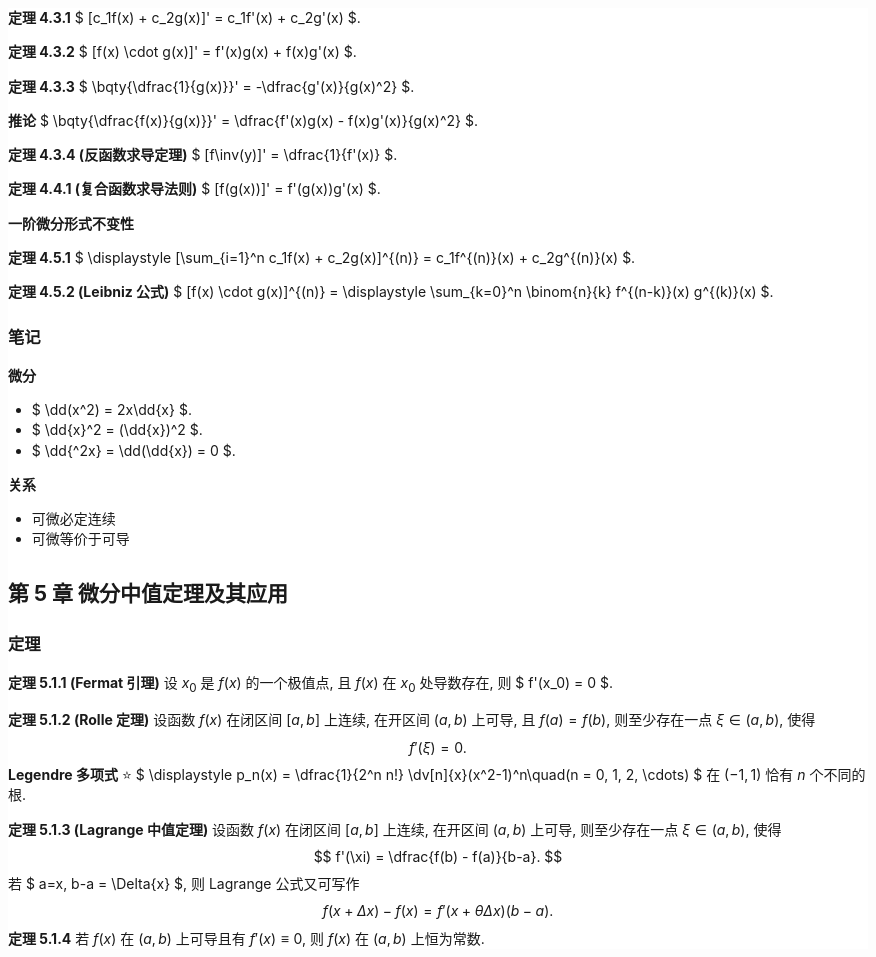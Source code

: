 **定理 4.3.1**	$ [c_1f(x) + c_2g(x)]' = c_1f'(x) + c_2g'(x) $.

**定理 4.3.2**	$ [f(x) \cdot g(x)]' = f'(x)g(x) + f(x)g'(x) $.

**定理 4.3.3**	$ \bqty{\dfrac{1}{g(x)}}' = -\dfrac{g'(x)}{g(x)^2} $.

**推论**	$ \bqty{\dfrac{f(x)}{g(x)}}' = \dfrac{f'(x)g(x) - f(x)g'(x)}{g(x)^2} $.

**定理 4.3.4 (反函数求导定理)**	$ [f\inv(y)]' = \dfrac{1}{f'(x)} $.

**定理 4.4.1 (复合函数求导法则)**	$ [f(g(x))]' = f'(g(x))g'(x) $.

**一阶微分形式不变性**

**定理 4.5.1**	$ \displaystyle [\sum_{i=1}^n c_1f(x) + c_2g(x)]^{(n)} = c_1f^{(n)}(x) + c_2g^{(n)}(x) $.

**定理 4.5.2 (Leibniz 公式)**	$ [f(x) \cdot g(x)]^{(n)} = \displaystyle \sum_{k=0}^n \binom{n}{k} f^{(n-k)}(x) g^{(k)}(x) $.



### 笔记

**微分**

- $ \dd(x^2) = 2x\dd{x} $.
- $ \dd{x}^2 = (\dd{x})^2 $.
- $ \dd{^2x} = \dd(\dd{x}) = 0 $.

**关系**

- 可微必定连续
- 可微等价于可导



## 第 5 章	微分中值定理及其应用

### 定理

**定理 5.1.1 (Fermat 引理)**	设 $x_0$ 是 $f(x)$ 的一个极值点, 且 $f(x)$ 在 $x_0$ 处导数存在, 则 $ f'(x_0) = 0 $.

**定理 5.1.2 (Rolle 定理)**	设函数 $f(x)$ 在闭区间 $[a, b]$ 上连续, 在开区间 $(a, b)$ 上可导, 且 $f(a) = f(b)$, 则至少存在一点 $\xi \in (a, b)$, 使得
$$
f'(\xi) = 0.
$$
**Legendre 多项式** :star:	$ \displaystyle p_n(x) = \dfrac{1}{2^n n!} \dv[n]{x}(x^2-1)^n\quad(n = 0, 1, 2, \cdots) $ 在 $(-1, 1)$ 恰有 $n$ 个不同的根.

**定理 5.1.3 (Lagrange 中值定理)**	设函数 $f(x)$ 在闭区间 $[a, b]$ 上连续, 在开区间 $(a, b)$ 上可导, 则至少存在一点 $\xi \in (a, b)$, 使得
$$
f'(\xi) = \dfrac{f(b) - f(a)}{b-a}.
$$
若 $ a=x, b-a = \Delta{x} $, 则 Lagrange 公式又可写作
$$
f(x+\Delta{x}) - f(x) = f'(x+\theta\Delta{x}) (b-a).
$$
**定理 5.1.4**	若 $f(x)$ 在 $(a, b)$ 上可导且有 $f'(x)\equiv0$, 则 $f(x)$ 在 $(a, b)$ 上恒为常数.
